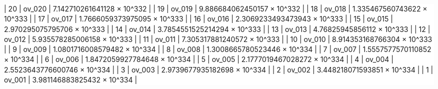 | 20 | ov_020 | 7.142710261641128 × 10^332 |
| 19 | ov_019 | 9.886684062450157 × 10^332 |
| 18 | ov_018 | 1.335467560743622 × 10^333 |
| 17 | ov_017 | 1.7666059373975095 × 10^333 |
| 16 | ov_016 | 2.3069233493473943 × 10^333 |
| 15 | ov_015 | 2.970295075795706 × 10^333 |
| 14 | ov_014 | 3.7854551525214294 × 10^333 |
| 13 | ov_013 | 4.76825945856112 × 10^333 |
| 12 | ov_012 | 5.935578285006158 × 10^333 |
| 11 | ov_011 | 7.305317881240572 × 10^333 |
| 10 | ov_010 | 8.914353168766304 × 10^333 |
| 9 | ov_009 | 1.0801716008579482 × 10^334 |
| 8 | ov_008 | 1.3008665780523446 × 10^334 |
| 7 | ov_007 | 1.5557577570110852 × 10^334 |
| 6 | ov_006 | 1.8472059927784648 × 10^334 |
| 5 | ov_005 | 2.1777019467028272 × 10^334 |
| 4 | ov_004 | 2.5523643776600746 × 10^334 |
| 3 | ov_003 | 2.9739677935182698 × 10^334 |
| 2 | ov_002 | 3.448218071593851 × 10^334 |
| 1 | ov_001 | 3.981146883825432 × 10^334 |

